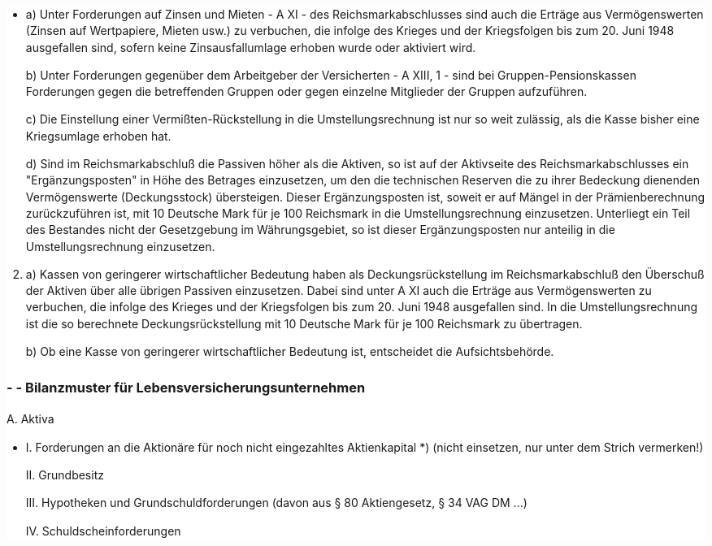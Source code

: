 *
    a)  Unter Forderungen auf Zinsen und Mieten - A XI - des Reichsmarkabschlusses sind auch die Erträge aus Vermögenswerten (Zinsen auf Wertpapiere, Mieten usw.) zu verbuchen, die infolge des Krieges und der Kriegsfolgen bis zum 20. Juni 1948 ausgefallen sind, sofern keine Zinsausfallumlage erhoben wurde oder aktiviert wird.


    b)  Unter Forderungen gegenüber dem Arbeitgeber der Versicherten - A XIII, 1 - sind bei Gruppen-Pensionskassen Forderungen gegen die betreffenden Gruppen oder gegen einzelne Mitglieder der Gruppen aufzuführen.


    c)  Die Einstellung einer Vermißten-Rückstellung in die Umstellungsrechnung ist nur so weit zulässig, als die Kasse bisher eine Kriegsumlage erhoben hat.


    d)  Sind im Reichsmarkabschluß die Passiven höher als die Aktiven, so ist auf der Aktivseite des Reichsmarkabschlusses ein "Ergänzungsposten" in Höhe des Betrages einzusetzen, um den die technischen Reserven die zu ihrer Bedeckung dienenden Vermögenswerte (Deckungsstock) übersteigen. Dieser Ergänzungsposten ist, soweit er auf Mängel in der Prämienberechnung zurückzuführen ist, mit 10 Deutsche Mark für je 100 Reichsmark in die Umstellungsrechnung einzusetzen. Unterliegt ein Teil des Bestandes nicht der Gesetzgebung im Währungsgebiet, so ist dieser Ergänzungsposten nur anteilig in die Umstellungsrechnung einzusetzen.





2.
    a)  Kassen von geringerer wirtschaftlicher Bedeutung haben als Deckungsrückstellung im Reichsmarkabschluß den Überschuß der Aktiven über alle übrigen Passiven einzusetzen. Dabei sind unter A XI auch die Erträge aus Vermögenswerten zu verbuchen, die infolge des Krieges und der Kriegsfolgen bis zum 20. Juni 1948 ausgefallen sind. In die Umstellungsrechnung ist die so berechnete Deckungsrückstellung mit 10 Deutsche Mark für je 100 Reichsmark zu übertragen.


    b)  Ob eine Kasse von geringerer wirtschaftlicher Bedeutung ist, entscheidet die Aufsichtsbehörde.








### - - Bilanzmuster für Lebensversicherungsunternehmen

A.
Aktiva

*
    I.  Forderungen an die Aktionäre für noch nicht eingezahltes Aktienkapital \*) (nicht einsetzen, nur unter dem Strich vermerken!)


    II. Grundbesitz


    III. Hypotheken und Grundschuldforderungen (davon aus
        § 80                          Aktiengesetz, § 34 VAG DM ...)


    IV. Schuldscheinforderungen
